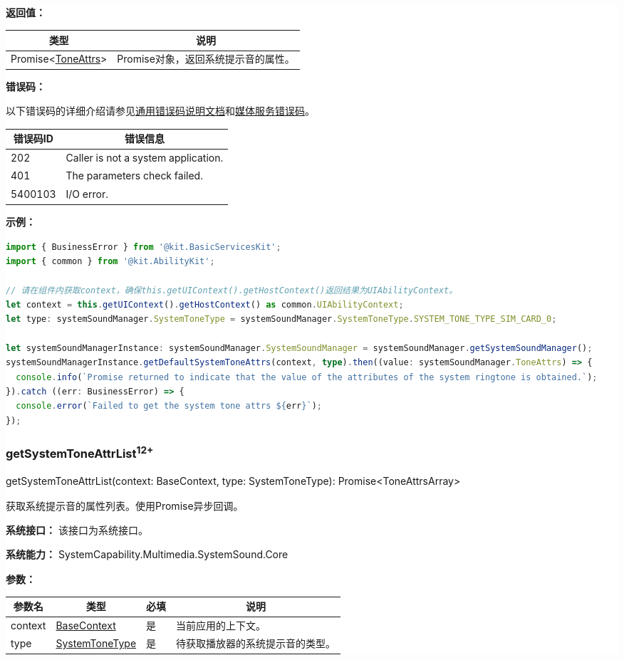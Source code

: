 **返回值：**

| 类型                                      | 说明                   |
|-----------------------------------------|----------------------|
| Promise&lt;[ToneAttrs](#toneattrs12)&gt; | Promise对象，返回系统提示音的属性。 |

**错误码：**

以下错误码的详细介绍请参见[通用错误码说明文档](../errorcode-universal.md)和[媒体服务错误码](../apis-media-kit/errorcode-media.md)。

| 错误码ID | 错误信息              |
| ------- | --------------------- |
| 202 | Caller is not a system application. |
| 401 | The parameters check failed. |
| 5400103 | I/O error. |

**示例：**

```ts
import { BusinessError } from '@kit.BasicServicesKit';
import { common } from '@kit.AbilityKit';

// 请在组件内获取context，确保this.getUIContext().getHostContext()返回结果为UIAbilityContext。
let context = this.getUIContext().getHostContext() as common.UIAbilityContext;
let type: systemSoundManager.SystemToneType = systemSoundManager.SystemToneType.SYSTEM_TONE_TYPE_SIM_CARD_0;

let systemSoundManagerInstance: systemSoundManager.SystemSoundManager = systemSoundManager.getSystemSoundManager();
systemSoundManagerInstance.getDefaultSystemToneAttrs(context, type).then((value: systemSoundManager.ToneAttrs) => {
  console.info(`Promise returned to indicate that the value of the attributes of the system ringtone is obtained.`);
}).catch ((err: BusinessError) => {
  console.error(`Failed to get the system tone attrs ${err}`);
});
```

### getSystemToneAttrList<sup>12+</sup>

getSystemToneAttrList(context: BaseContext, type: SystemToneType): Promise&lt;ToneAttrsArray&gt;

获取系统提示音的属性列表。使用Promise异步回调。

**系统接口：** 该接口为系统接口。

**系统能力：** SystemCapability.Multimedia.SystemSound.Core

**参数：**

| 参数名   | 类型                                                                          | 必填 | 说明                         |
| -------- |-----------------------------------------------------------------------------| ---- | --------------------------- |
| context  | [BaseContext](../apis-ability-kit/js-apis-inner-application-baseContext.md) | 是   | 当前应用的上下文。            |
| type     | [SystemToneType](#systemtonetype11)                                         | 是   | 待获取播放器的系统提示音的类型。  |
